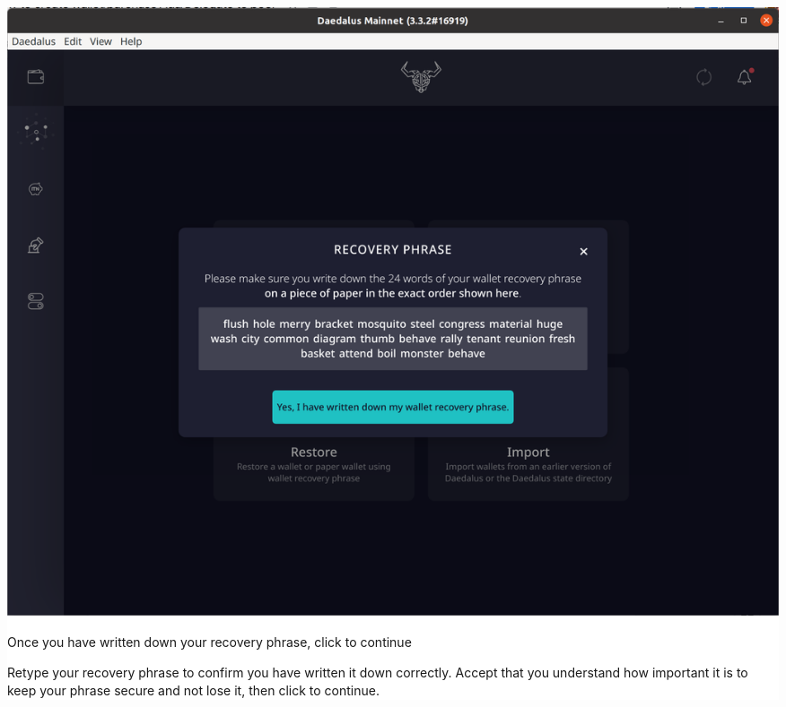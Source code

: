 ![Tutorial Image](/docs/001-how-to-download-wallet/img/image4.png)

Once you have written down your recovery phrase, click to continue

Retype your recovery phrase to confirm you have written it down correctly. Accept that you understand how important it is to keep your phrase secure and not lose it, then click to continue.